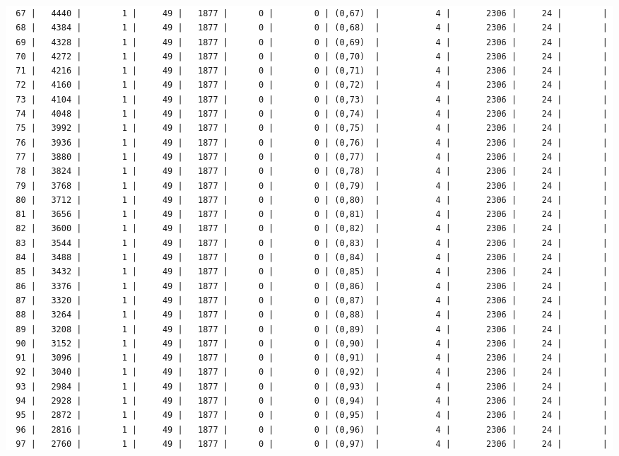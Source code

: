 ```  
  67 |   4440 |        1 |     49 |   1877 |      0 |        0 | (0,67)  |           4 |       2306 |     24 |        |        
  68 |   4384 |        1 |     49 |   1877 |      0 |        0 | (0,68)  |           4 |       2306 |     24 |        |        
  69 |   4328 |        1 |     49 |   1877 |      0 |        0 | (0,69)  |           4 |       2306 |     24 |        |        
  70 |   4272 |        1 |     49 |   1877 |      0 |        0 | (0,70)  |           4 |       2306 |     24 |        |        
  71 |   4216 |        1 |     49 |   1877 |      0 |        0 | (0,71)  |           4 |       2306 |     24 |        |        
  72 |   4160 |        1 |     49 |   1877 |      0 |        0 | (0,72)  |           4 |       2306 |     24 |        |        
  73 |   4104 |        1 |     49 |   1877 |      0 |        0 | (0,73)  |           4 |       2306 |     24 |        |        
  74 |   4048 |        1 |     49 |   1877 |      0 |        0 | (0,74)  |           4 |       2306 |     24 |        |        
  75 |   3992 |        1 |     49 |   1877 |      0 |        0 | (0,75)  |           4 |       2306 |     24 |        |        
  76 |   3936 |        1 |     49 |   1877 |      0 |        0 | (0,76)  |           4 |       2306 |     24 |        |        
  77 |   3880 |        1 |     49 |   1877 |      0 |        0 | (0,77)  |           4 |       2306 |     24 |        |        
  78 |   3824 |        1 |     49 |   1877 |      0 |        0 | (0,78)  |           4 |       2306 |     24 |        |        
  79 |   3768 |        1 |     49 |   1877 |      0 |        0 | (0,79)  |           4 |       2306 |     24 |        |        
  80 |   3712 |        1 |     49 |   1877 |      0 |        0 | (0,80)  |           4 |       2306 |     24 |        |        
  81 |   3656 |        1 |     49 |   1877 |      0 |        0 | (0,81)  |           4 |       2306 |     24 |        |        
  82 |   3600 |        1 |     49 |   1877 |      0 |        0 | (0,82)  |           4 |       2306 |     24 |        |        
  83 |   3544 |        1 |     49 |   1877 |      0 |        0 | (0,83)  |           4 |       2306 |     24 |        |        
  84 |   3488 |        1 |     49 |   1877 |      0 |        0 | (0,84)  |           4 |       2306 |     24 |        |        
  85 |   3432 |        1 |     49 |   1877 |      0 |        0 | (0,85)  |           4 |       2306 |     24 |        |        
  86 |   3376 |        1 |     49 |   1877 |      0 |        0 | (0,86)  |           4 |       2306 |     24 |        |        
  87 |   3320 |        1 |     49 |   1877 |      0 |        0 | (0,87)  |           4 |       2306 |     24 |        |        
  88 |   3264 |        1 |     49 |   1877 |      0 |        0 | (0,88)  |           4 |       2306 |     24 |        |        
  89 |   3208 |        1 |     49 |   1877 |      0 |        0 | (0,89)  |           4 |       2306 |     24 |        |        
  90 |   3152 |        1 |     49 |   1877 |      0 |        0 | (0,90)  |           4 |       2306 |     24 |        |        
  91 |   3096 |        1 |     49 |   1877 |      0 |        0 | (0,91)  |           4 |       2306 |     24 |        |        
  92 |   3040 |        1 |     49 |   1877 |      0 |        0 | (0,92)  |           4 |       2306 |     24 |        |        
  93 |   2984 |        1 |     49 |   1877 |      0 |        0 | (0,93)  |           4 |       2306 |     24 |        |        
  94 |   2928 |        1 |     49 |   1877 |      0 |        0 | (0,94)  |           4 |       2306 |     24 |        |        
  95 |   2872 |        1 |     49 |   1877 |      0 |        0 | (0,95)  |           4 |       2306 |     24 |        |        
  96 |   2816 |        1 |     49 |   1877 |      0 |        0 | (0,96)  |           4 |       2306 |     24 |        |        
  97 |   2760 |        1 |     49 |   1877 |      0 |        0 | (0,97)  |           4 |       2306 |     24 |        |        
```